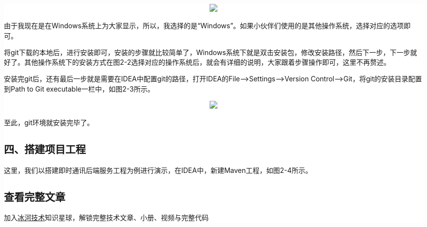 <div align="center">
    <img src="https://binghe.gitcode.host/images/project/im/2023-12-04-002.png?raw=true" width="70%">
    <br/>
</div>

由于我现在是在Windows系统上为大家显示，所以，我选择的是“Windows”。如果小伙伴们使用的是其他操作系统，选择对应的选项即可。

将git下载的本地后，进行安装即可，安装的步骤就比较简单了，Windows系统下就是双击安装包，修改安装路径，然后下一步，下一步就好了。其他操作系统下的安装方式在图2-2选择对应的操作系统后，就会有详细的说明，大家跟着步骤操作即可，这里不再赘述。

安装完git后，还有最后一步就是需要在IDEA中配置git的路径，打开IDEA的File—>Settings—>Version Control—>Git，将git的安装目录配置到Path to Git executable一栏中，如图2-3所示。

<div align="center">
    <img src="https://binghe.gitcode.host/images/project/im/2023-12-04-003.png?raw=true" width="70%">
    <br/>
</div>

至此，git环境就安装完毕了。

## 四、搭建项目工程

这里，我们以搭建即时通讯后端服务工程为例进行演示，在IDEA中，新建Maven工程，如图2-4所示。

## 查看完整文章

加入[冰河技术](https://public.zsxq.com/groups/15552115418882.html)知识星球，解锁完整技术文章、小册、视频与完整代码
